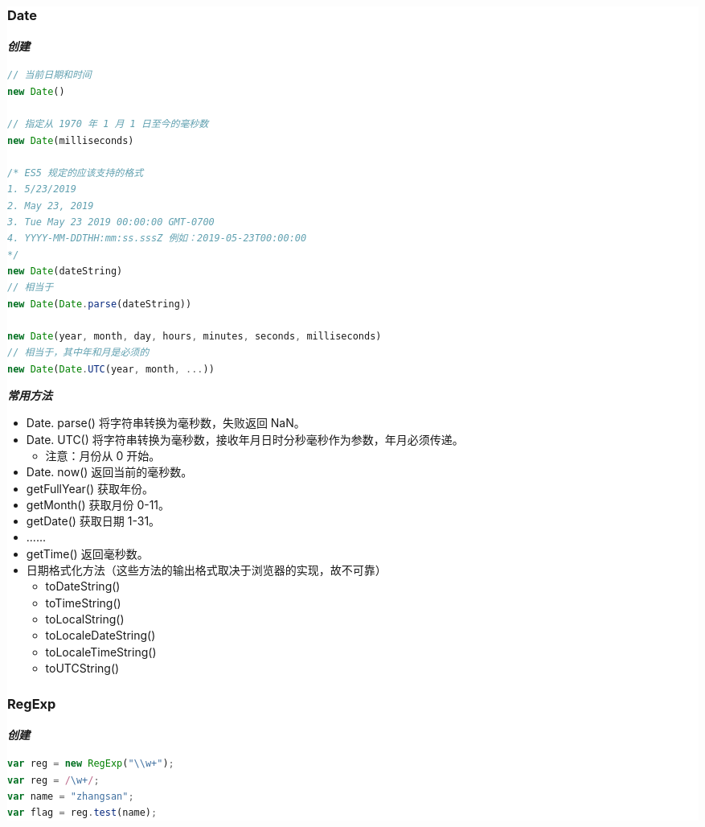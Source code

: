 ### Date

***创建***

```js
// 当前日期和时间   
new Date()

// 指定从 1970 年 1 月 1 日至今的毫秒数
new Date(milliseconds)  

/* ES5 规定的应该支持的格式
1. 5/23/2019
2. May 23, 2019
3. Tue May 23 2019 00:00:00 GMT-0700
4. YYYY-MM-DDTHH:mm:ss.sssZ 例如：2019-05-23T00:00:00
*/
new Date(dateString) 
// 相当于
new Date(Date.parse(dateString)) 

new Date(year, month, day, hours, minutes, seconds, milliseconds)
// 相当于，其中年和月是必须的
new Date(Date.UTC(year, month, ...))
```

***常用方法***

- Date. parse() 将字符串转换为毫秒数，失败返回 NaN。
- Date. UTC() 将字符串转换为毫秒数，接收年月日时分秒毫秒作为参数，年月必须传递。
	- 注意：月份从 0 开始。
- Date. now() 返回当前的毫秒数。
- getFullYear() 获取年份。
- getMonth() 获取月份 0-11。
- getDate() 获取日期 1-31。
- ......
- getTime() 返回毫秒数。
- 日期格式化方法（这些方法的输出格式取决于浏览器的实现，故不可靠）
	- toDateString()
	- toTimeString()
	- toLocalString()
	- toLocaleDateString()
	- toLocaleTimeString()
	- toUTCString()

### RegExp

***创建***

```js
var reg = new RegExp("\\w+");
var reg = /\w+/;
var name = "zhangsan";
var flag = reg.test(name);
```

